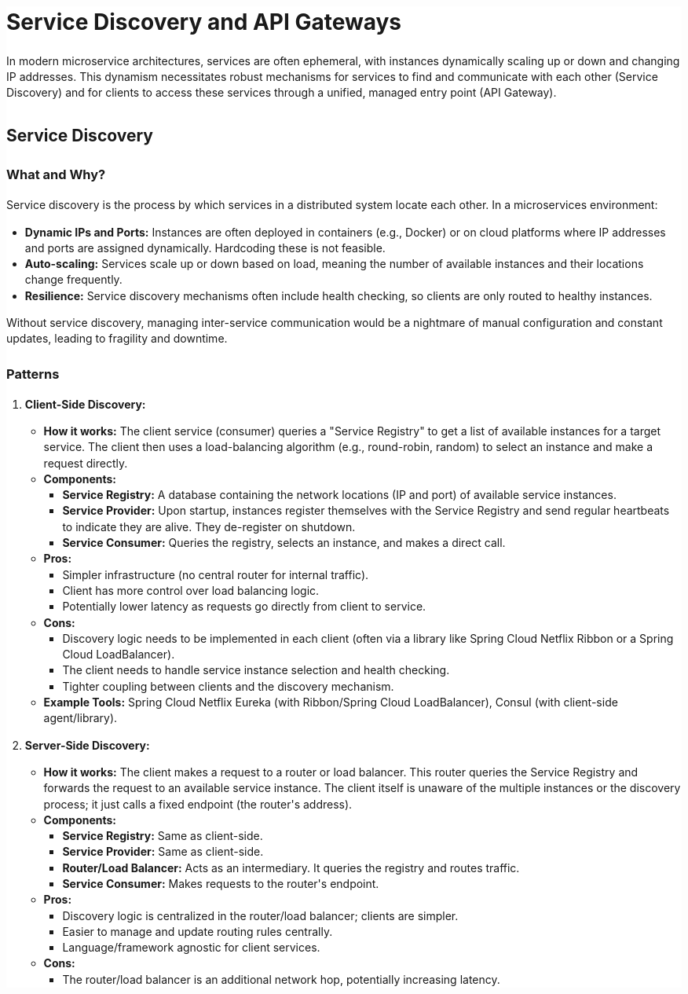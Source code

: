 # Service Discovery and API Gateways

In modern microservice architectures, services are often ephemeral, with instances dynamically scaling up or down and changing IP addresses. This dynamism necessitates robust mechanisms for services to find and communicate with each other (Service Discovery) and for clients to access these services through a unified, managed entry point (API Gateway).

## Service Discovery

### What and Why?
Service discovery is the process by which services in a distributed system locate each other. In a microservices environment:
*   **Dynamic IPs and Ports:** Instances are often deployed in containers (e.g., Docker) or on cloud platforms where IP addresses and ports are assigned dynamically. Hardcoding these is not feasible.
*   **Auto-scaling:** Services scale up or down based on load, meaning the number of available instances and their locations change frequently.
*   **Resilience:** Service discovery mechanisms often include health checking, so clients are only routed to healthy instances.

Without service discovery, managing inter-service communication would be a nightmare of manual configuration and constant updates, leading to fragility and downtime.

### Patterns

1.  **Client-Side Discovery:**
    *   **How it works:** The client service (consumer) queries a "Service Registry" to get a list of available instances for a target service. The client then uses a load-balancing algorithm (e.g., round-robin, random) to select an instance and make a request directly.
    *   **Components:**
        *   **Service Registry:** A database containing the network locations (IP and port) of available service instances.
        *   **Service Provider:** Upon startup, instances register themselves with the Service Registry and send regular heartbeats to indicate they are alive. They de-register on shutdown.
        *   **Service Consumer:** Queries the registry, selects an instance, and makes a direct call.
    *   **Pros:**
        *   Simpler infrastructure (no central router for internal traffic).
        *   Client has more control over load balancing logic.
        *   Potentially lower latency as requests go directly from client to service.
    *   **Cons:**
        *   Discovery logic needs to be implemented in each client (often via a library like Spring Cloud Netflix Ribbon or a Spring Cloud LoadBalancer).
        *   The client needs to handle service instance selection and health checking.
        *   Tighter coupling between clients and the discovery mechanism.
    *   **Example Tools:** Spring Cloud Netflix Eureka (with Ribbon/Spring Cloud LoadBalancer), Consul (with client-side agent/library).

2.  **Server-Side Discovery:**
    *   **How it works:** The client makes a request to a router or load balancer. This router queries the Service Registry and forwards the request to an available service instance. The client itself is unaware of the multiple instances or the discovery process; it just calls a fixed endpoint (the router's address).
    *   **Components:**
        *   **Service Registry:** Same as client-side.
        *   **Service Provider:** Same as client-side.
        *   **Router/Load Balancer:** Acts as an intermediary. It queries the registry and routes traffic.
        *   **Service Consumer:** Makes requests to the router's endpoint.
    *   **Pros:**
        *   Discovery logic is centralized in the router/load balancer; clients are simpler.
        *   Easier to manage and update routing rules centrally.
        *   Language/framework agnostic for client services.
    *   **Cons:**
        *   The router/load balancer is an additional network hop, potentially increasing latency.